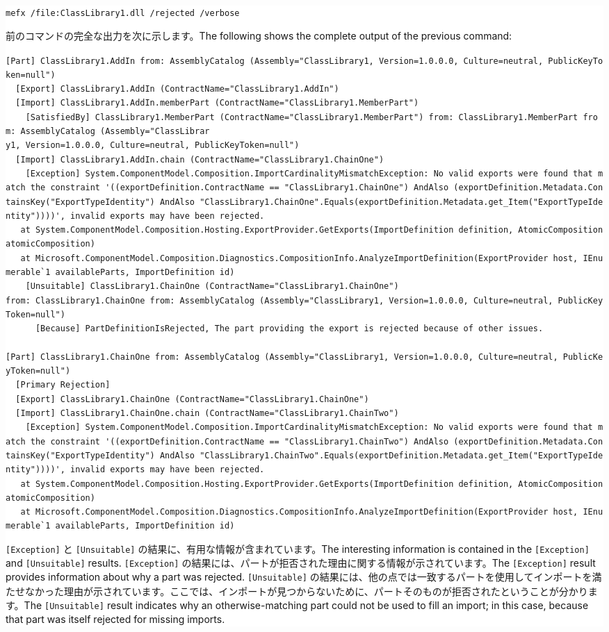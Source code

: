 ```console  
mefx /file:ClassLibrary1.dll /rejected /verbose  
```  
  
 <span data-ttu-id="ac021-137">前のコマンドの完全な出力を次に示します。</span><span class="sxs-lookup"><span data-stu-id="ac021-137">The following shows the complete output of the previous command:</span></span>  
  
```output
[Part] ClassLibrary1.AddIn from: AssemblyCatalog (Assembly="ClassLibrary1, Version=1.0.0.0, Culture=neutral, PublicKeyToken=null")  
  [Export] ClassLibrary1.AddIn (ContractName="ClassLibrary1.AddIn")  
  [Import] ClassLibrary1.AddIn.memberPart (ContractName="ClassLibrary1.MemberPart")  
    [SatisfiedBy] ClassLibrary1.MemberPart (ContractName="ClassLibrary1.MemberPart") from: ClassLibrary1.MemberPart from: AssemblyCatalog (Assembly="ClassLibrar  
y1, Version=1.0.0.0, Culture=neutral, PublicKeyToken=null")  
  [Import] ClassLibrary1.AddIn.chain (ContractName="ClassLibrary1.ChainOne")  
    [Exception] System.ComponentModel.Composition.ImportCardinalityMismatchException: No valid exports were found that match the constraint '((exportDefinition.ContractName == "ClassLibrary1.ChainOne") AndAlso (exportDefinition.Metadata.ContainsKey("ExportTypeIdentity") AndAlso "ClassLibrary1.ChainOne".Equals(exportDefinition.Metadata.get_Item("ExportTypeIdentity"))))', invalid exports may have been rejected.  
   at System.ComponentModel.Composition.Hosting.ExportProvider.GetExports(ImportDefinition definition, AtomicComposition atomicComposition)  
   at Microsoft.ComponentModel.Composition.Diagnostics.CompositionInfo.AnalyzeImportDefinition(ExportProvider host, IEnumerable`1 availableParts, ImportDefinition id)  
    [Unsuitable] ClassLibrary1.ChainOne (ContractName="ClassLibrary1.ChainOne")  
from: ClassLibrary1.ChainOne from: AssemblyCatalog (Assembly="ClassLibrary1, Version=1.0.0.0, Culture=neutral, PublicKeyToken=null")  
      [Because] PartDefinitionIsRejected, The part providing the export is rejected because of other issues.  
  
[Part] ClassLibrary1.ChainOne from: AssemblyCatalog (Assembly="ClassLibrary1, Version=1.0.0.0, Culture=neutral, PublicKeyToken=null")  
  [Primary Rejection]  
  [Export] ClassLibrary1.ChainOne (ContractName="ClassLibrary1.ChainOne")  
  [Import] ClassLibrary1.ChainOne.chain (ContractName="ClassLibrary1.ChainTwo")  
    [Exception] System.ComponentModel.Composition.ImportCardinalityMismatchException: No valid exports were found that match the constraint '((exportDefinition.ContractName == "ClassLibrary1.ChainTwo") AndAlso (exportDefinition.Metadata.ContainsKey("ExportTypeIdentity") AndAlso "ClassLibrary1.ChainTwo".Equals(exportDefinition.Metadata.get_Item("ExportTypeIdentity"))))', invalid exports may have been rejected.  
   at System.ComponentModel.Composition.Hosting.ExportProvider.GetExports(ImportDefinition definition, AtomicComposition atomicComposition)  
   at Microsoft.ComponentModel.Composition.Diagnostics.CompositionInfo.AnalyzeImportDefinition(ExportProvider host, IEnumerable`1 availableParts, ImportDefinition id)  
```  
  
 <span data-ttu-id="ac021-138">`[Exception]` と `[Unsuitable]` の結果に、有用な情報が含まれています。</span><span class="sxs-lookup"><span data-stu-id="ac021-138">The interesting information is contained in the `[Exception]` and `[Unsuitable]` results.</span></span> <span data-ttu-id="ac021-139">`[Exception]` の結果には、パートが拒否された理由に関する情報が示されています。</span><span class="sxs-lookup"><span data-stu-id="ac021-139">The `[Exception]` result provides information about why a part was rejected.</span></span> <span data-ttu-id="ac021-140">`[Unsuitable]` の結果には、他の点では一致するパートを使用してインポートを満たせなかった理由が示されています。ここでは、インポートが見つからないために、パートそのものが拒否されたということが分かります。</span><span class="sxs-lookup"><span data-stu-id="ac021-140">The `[Unsuitable]` result indicates why an otherwise-matching part could not be used to fill an import; in this case, because that part was itself rejected for missing imports.</span></span>  
  